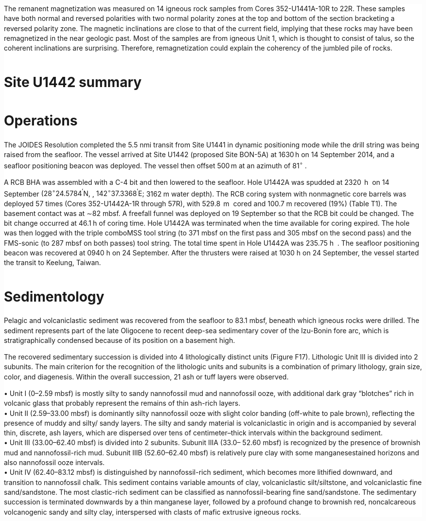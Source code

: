 The remanent magnetization was measured on 14 igneous rock samples from Cores 352-U1441A-10R to 22R. These samples have both normal and reversed polarities with two normal polarity zones at the top and bottom of the section bracketing a reversed polarity zone. The magnetic inclinations are close to that of the current field, implying that these rocks may have been remagnetized in the near geologic past. Most of the samples are from igneous Unit 1, which is thought to consist of talus, so the coherent inclinations are surprising. Therefore, remagnetization could explain the coherency of the jumbled pile of rocks.  

# Site U1442 summary  

# Operations  

The JOIDES Resolution completed the $5.5\ \mathrm{nmi}$ transit from Site U1441 in dynamic positioning mode while the drill string was being raised from the seafloor. The vessel arrived at Site U1442 (proposed Site BON-5A) at $1630\,\mathrm{h}$ on 14 September 2014, and a seafloor positioning beacon was deployed. The vessel then offset $500\,\mathrm{m}$ at an azimuth of $81^{\circ}$ .  

A RCB BHA was assembled with a C-4 bit and then lowered to the seafloor. Hole U1442A was spudded at $2320\,\mathrm{~h~}$ on 14 September $(28^{\circ}24.5784^{\prime}\mathrm{N},$ , $142^{\circ}37.3368^{\prime}\mathrm{E};$ $3162\;\mathrm{m}$ water depth). The RCB coring system with nonmagnetic core barrels was deployed 57 times (Cores 352-U1442A-1R through 57R), with $529.8\,\mathrm{~m~}$ cored and $100.7\;\mathrm{m}$ recovered $(19\%)$ (Table T1). The basement contact was at $\mathord{\sim}82$ mbsf. A freefall funnel was deployed on 19 September so that the RCB bit could be changed. The bit change occurred at $46.1\;\mathrm{h}$ of coring time. Hole U1442A was terminated when the time available for coring expired. The hole was then logged with the triple comboMSS tool string (to 371 mbsf on the first pass and 305 mbsf on the second pass) and the FMS-sonic (to 287 mbsf on both passes) tool string. The total time spent in Hole U1442A was $235.75\mathrm{~h~}$ . The seafloor positioning beacon was recovered at $0940~\mathrm{h}$ on 24 September. After the thrusters were raised at $1030~\mathrm{h}$ on 24 September, the vessel started the transit to Keelung, Taiwan.  

# Sedimentology  

Pelagic and volcaniclastic sediment was recovered from the seafloor to 83.1 mbsf, beneath which igneous rocks were drilled. The sediment represents part of the late Oligocene to recent deep-sea sedimentary cover of the Izu-Bonin fore arc, which is stratigraphically condensed because of its position on a basement high.  

The recovered sedimentary succession is divided into 4 lithologically distinct units (Figure F17). Lithologic Unit III is divided into 2 subunits. The main criterion for the recognition of the lithologic units and subunits is a combination of primary lithology, grain size, color, and diagenesis. Within the overall succession, 21 ash or tuff layers were observed.  

• Unit I (0–2.59 mbsf) is mostly silty to sandy nannofossil mud and nannofossil ooze, with additional dark gray “blotches” rich in volcanic glass that probably represent the remains of thin ash-rich layers.   
• Unit II (2.59–33.00 mbsf) is dominantly silty nannofossil ooze with slight color banding (off-white to pale brown), reflecting the presence of muddy and silty/ sandy layers. The silty and sandy material is volcaniclastic in origin and is accompanied by several thin, discrete, ash layers, which are dispersed over tens of centimeter–thick intervals within the background sediment.   
• Unit III (33.00–62.40 mbsf) is divided into 2 subunits. Subunit IIIA (33.0– 52.60 mbsf) is recognized by the presence of brownish mud and nannofossil-rich mud. Subunit IIIB (52.60–62.40 mbsf) is relatively pure clay with some manganesestained horizons and also nannofossil ooze intervals.   
• Unit IV (62.40–83.12 mbsf) is distinguished by nannofossil-rich sediment, which becomes more lithified downward, and transition to nannofossil chalk. This sediment contains variable amounts of clay, volcaniclastic silt/siltstone, and volcaniclastic fine sand/sandstone. The most clastic-rich sediment can be classified as nannofossil-bearing fine sand/sandstone. The sedimentary succession is terminated downwards by a thin manganese layer, followed by a profound change to brownish red, noncalcareous volcanogenic sandy and silty clay, interspersed with clasts of mafic extrusive igneous rocks.  
